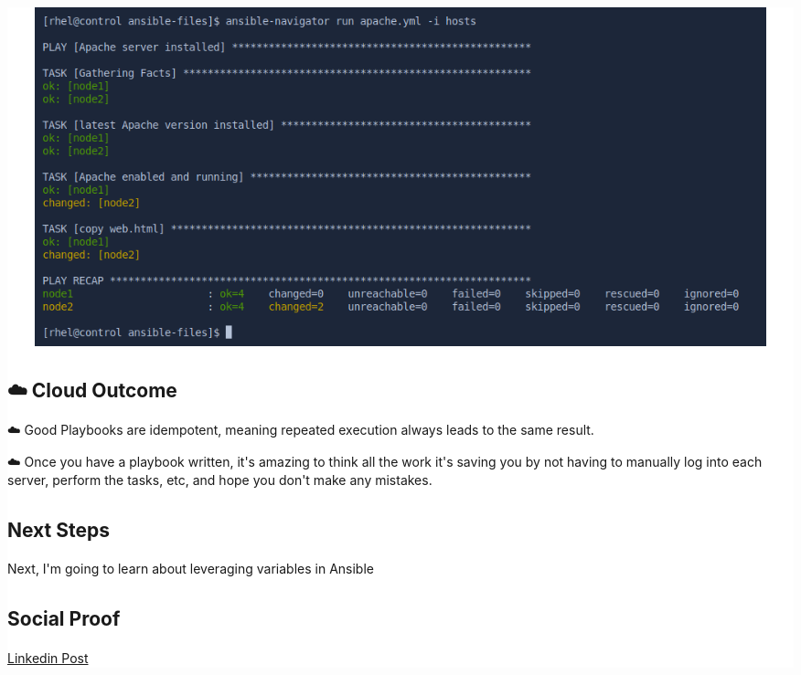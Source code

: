<div align="center">
  <img src="images/ansible-playbook-allhosts-11.png" width="800"/>
</div>

## ☁️ Cloud Outcome

☁️ Good Playbooks are idempotent, meaning repeated execution always leads to the same result.

☁️ Once you have a playbook written, it's amazing to think all the work it's saving you by not having to manually log into each server, perform the tasks, etc, and hope you don't make any mistakes.

## Next Steps

Next, I'm going to learn about leveraging variables in Ansible

## Social Proof

[Linkedin Post](https://www.linkedin.com/posts/georgemontee_100daysofcloud-activity-6946097480941932544-VmFg?utm_source=linkedin_share&utm_medium=member_desktop_web)
